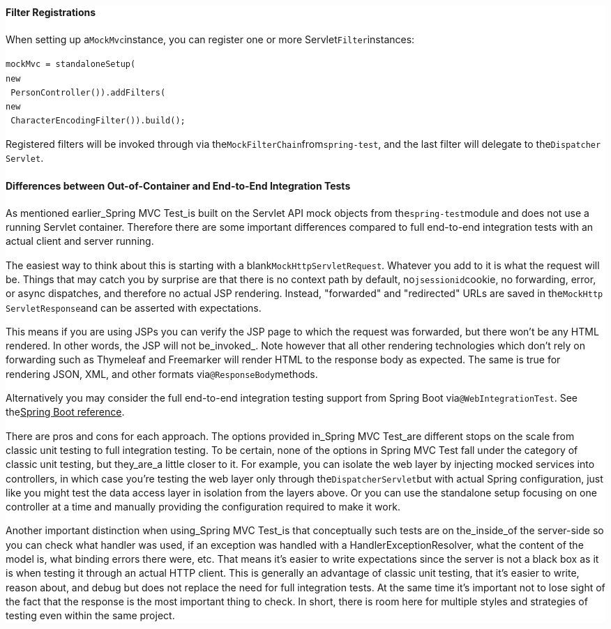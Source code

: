#### Filter Registrations

When setting up a`MockMvc`instance, you can register one or more Servlet`Filter`instances:

```
mockMvc = standaloneSetup(
new
 PersonController()).addFilters(
new
 CharacterEncodingFilter()).build();
```

Registered filters will be invoked through via the`MockFilterChain`from`spring-test`, and the last filter will delegate to the`DispatcherServlet`.

#### Differences between Out-of-Container and End-to-End Integration Tests

As mentioned earlier_Spring MVC Test_is built on the Servlet API mock objects from the`spring-test`module and does not use a running Servlet container. Therefore there are some important differences compared to full end-to-end integration tests with an actual client and server running.

The easiest way to think about this is starting with a blank`MockHttpServletRequest`. Whatever you add to it is what the request will be. Things that may catch you by surprise are that there is no context path by default, no`jsessionid`cookie, no forwarding, error, or async dispatches, and therefore no actual JSP rendering. Instead, "forwarded" and "redirected" URLs are saved in the`MockHttpServletResponse`and can be asserted with expectations.

This means if you are using JSPs you can verify the JSP page to which the request was forwarded, but there won’t be any HTML rendered. In other words, the JSP will not be_invoked_. Note however that all other rendering technologies which don’t rely on forwarding such as Thymeleaf and Freemarker will render HTML to the response body as expected. The same is true for rendering JSON, XML, and other formats via`@ResponseBody`methods.

Alternatively you may consider the full end-to-end integration testing support from Spring Boot via`@WebIntegrationTest`. See the[Spring Boot reference](http://docs.spring.io/spring-boot/docs/current/reference/html/boot-features-testing.html#boot-features-testing-spring-boot-applications).

There are pros and cons for each approach. The options provided in_Spring MVC Test_are different stops on the scale from classic unit testing to full integration testing. To be certain, none of the options in Spring MVC Test fall under the category of classic unit testing, but they_are_a little closer to it. For example, you can isolate the web layer by injecting mocked services into controllers, in which case you’re testing the web layer only through the`DispatcherServlet`but with actual Spring configuration, just like you might test the data access layer in isolation from the layers above. Or you can use the standalone setup focusing on one controller at a time and manually providing the configuration required to make it work.

Another important distinction when using_Spring MVC Test_is that conceptually such tests are on the_inside_of the server-side so you can check what handler was used, if an exception was handled with a HandlerExceptionResolver, what the content of the model is, what binding errors there were, etc. That means it’s easier to write expectations since the server is not a black box as it is when testing it through an actual HTTP client. This is generally an advantage of classic unit testing, that it’s easier to write, reason about, and debug but does not replace the need for full integration tests. At the same time it’s important not to lose sight of the fact that the response is the most important thing to check. In short, there is room here for multiple styles and strategies of testing even within the same project.
